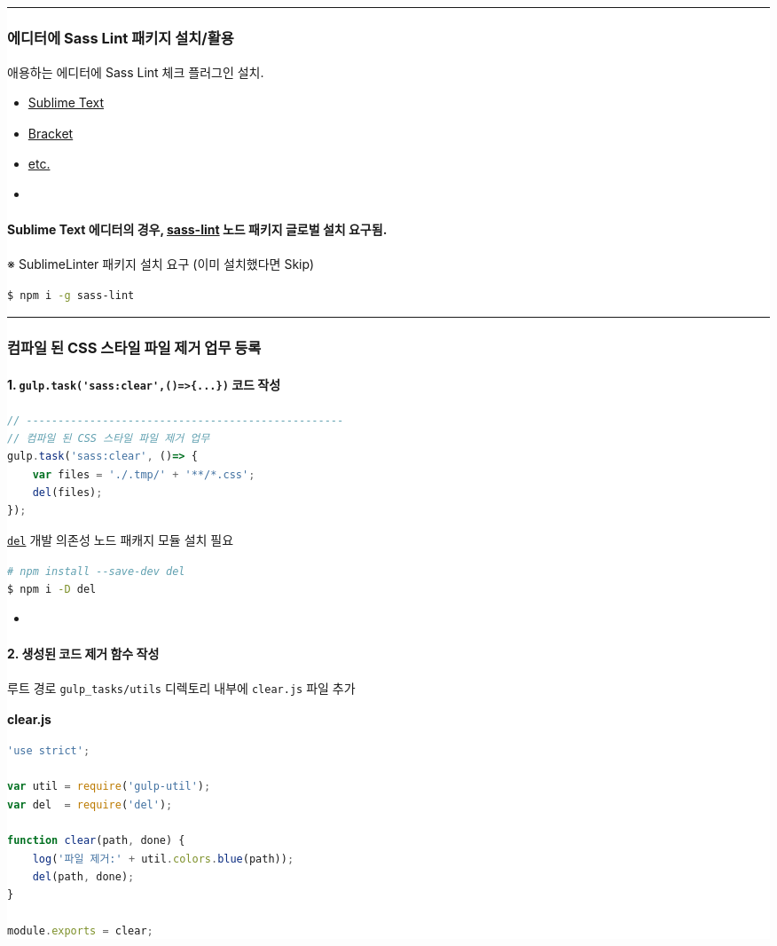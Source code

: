 
---

### 에디터에 Sass Lint 패키지 설치/활용

애용하는 에디터에 Sass Lint 체크 플러그인 설치.

- [Sublime Text](https://github.com/skovhus/SublimeLinter-contrib-sass-lint)
- [Bracket](https://github.com/petetnt/brackets-sass-lint)
- [etc.](https://www.npmjs.com/package/sass-lint#ide-integration)

-

#### Sublime Text 에디터의 경우, [sass-lint](https://www.npmjs.com/package/sass-lint) 노드 패키지 글로벌 설치 요구됨.

※ SublimeLinter 패키지 설치 요구 (이미 설치했다면 Skip)

```sh
$ npm i -g sass-lint
```

---

### 컴파일 된 CSS 스타일 파일 제거 업무 등록

#### 1. `gulp.task('sass:clear',()=>{...})` 코드 작성

```js
// --------------------------------------------------
// 컴파일 된 CSS 스타일 파일 제거 업무
gulp.task('sass:clear', ()=> {
    var files = './.tmp/' + '**/*.css';
    del(files);
});
```

[`del`](https://www.npmjs.com/package/del) 개발 의존성 노드 패캐지 모듈 설치 필요

```sh
# npm install --save-dev del
$ npm i -D del
```

-

#### 2. 생성된 코드 제거 함수 작성

루트 경로 `gulp_tasks/utils` 디렉토리 내부에 `clear.js` 파일 추가

**clear.js**

```js
'use strict';

var util = require('gulp-util');
var del  = require('del');

function clear(path, done) {
    log('파일 제거:' + util.colors.blue(path));
    del(path, done);
}

module.exports = clear;
```
